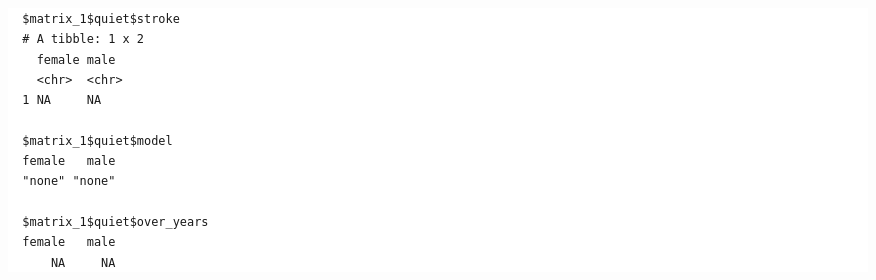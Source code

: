       $matrix_1$quiet$stroke
      # A tibble: 1 x 2
        female male 
        <chr>  <chr>
      1 NA     NA   
      
      $matrix_1$quiet$model
      female   male 
      "none" "none" 
      
      $matrix_1$quiet$over_years
      female   male 
          NA     NA 
      
